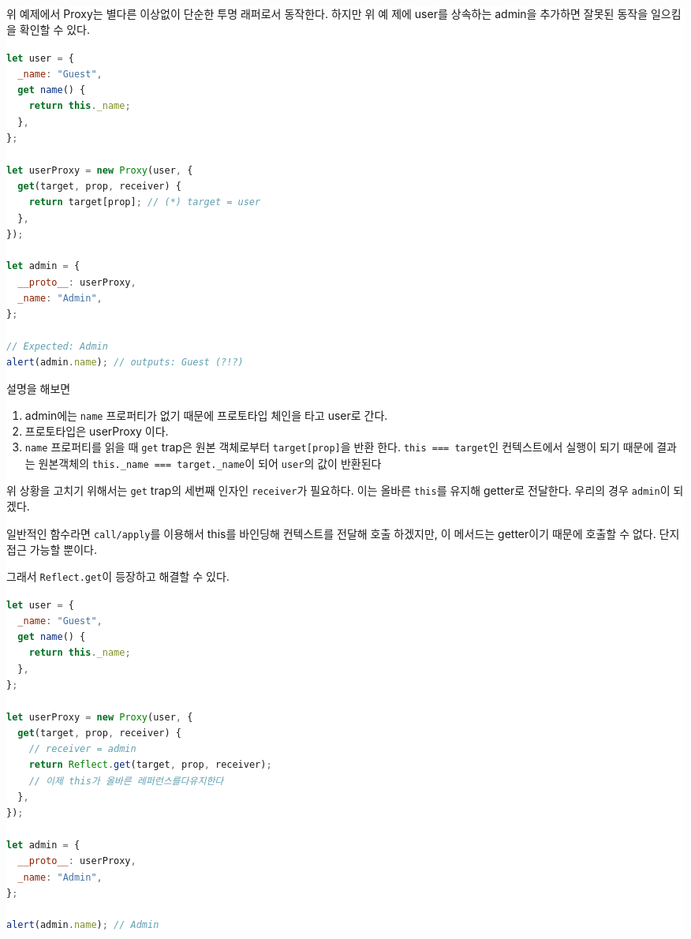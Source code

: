 위 예제에서 Proxy는 별다른 이상없이 단순한 투명 래퍼로서 동작한다. 하지만 위 예
제에 user를 상속하는 admin을 추가하면 잘못된 동작을 일으킴을 확인할 수 있다.

```js
let user = {
  _name: "Guest",
  get name() {
    return this._name;
  },
};

let userProxy = new Proxy(user, {
  get(target, prop, receiver) {
    return target[prop]; // (*) target = user
  },
});

let admin = {
  __proto__: userProxy,
  _name: "Admin",
};

// Expected: Admin
alert(admin.name); // outputs: Guest (?!?)
```

설명을 해보면

1. admin에는 `name` 프로퍼티가 없기 때문에 프로토타입 체인을 타고 user로 간다.
2. 프로토타입은 userProxy 이다.
3. `name` 프로퍼티를 읽을 때 `get` trap은 원본 객체로부터 `target[prop]`을 반환
   한다. `this === target`인 컨텍스트에서 실행이 되기 때문에 결과는 원본객체의
   `this._name === target._name`이 되어 `user`의 값이 반환된다

위 상황을 고치기 위해서는 `get` trap의 세번째 인자인 `receiver`가 필요하다. 이는
올바른 `this`를 유지해 getter로 전달한다. 우리의 경우 `admin`이 되겠다.

일반적인 함수라면 `call/apply`를 이용해서 this를 바인딩해 컨텍스트를 전달해 호출
하겠지만, 이 메서드는 getter이기 때문에 호출할 수 없다. 단지 접근 가능할 뿐이다.

그래서 `Reflect.get`이 등장하고 해결할 수 있다.

```js
let user = {
  _name: "Guest",
  get name() {
    return this._name;
  },
};

let userProxy = new Proxy(user, {
  get(target, prop, receiver) {
    // receiver = admin
    return Reflect.get(target, prop, receiver);
    // 이제 this가 올바른 레퍼런스를다유지한다
  },
});

let admin = {
  __proto__: userProxy,
  _name: "Admin",
};

alert(admin.name); // Admin
```
